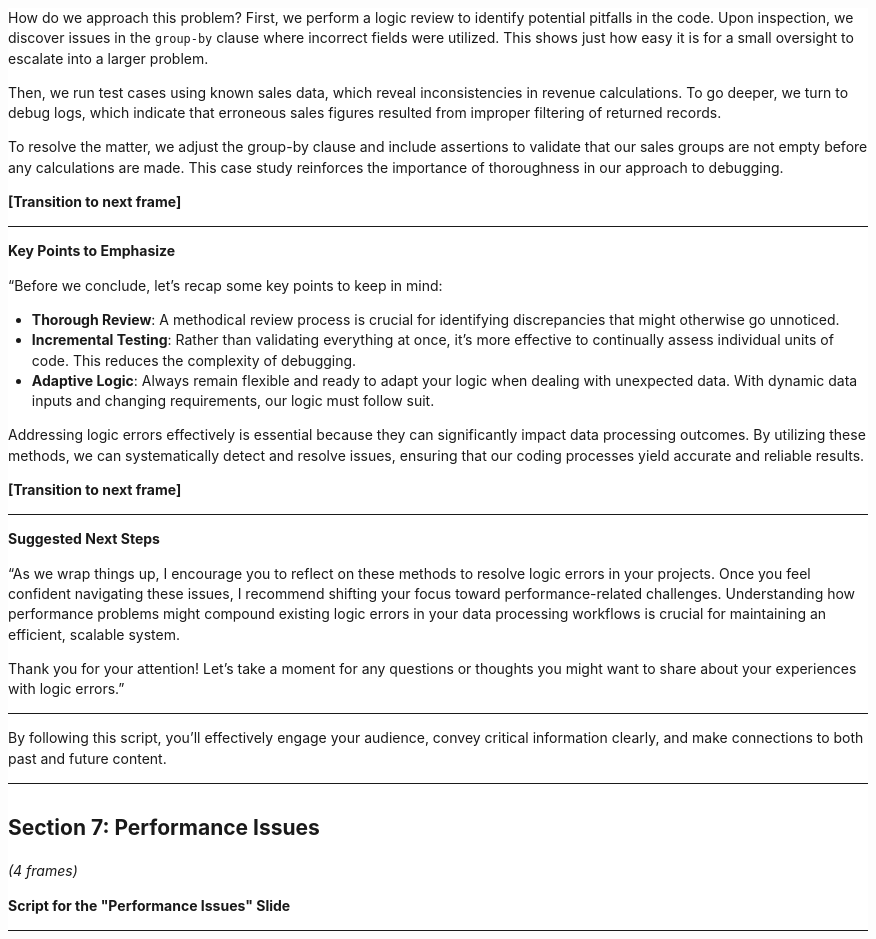 How do we approach this problem? First, we perform a logic review to identify potential pitfalls in the code. Upon inspection, we discover issues in the `group-by` clause where incorrect fields were utilized. This shows just how easy it is for a small oversight to escalate into a larger problem.

Then, we run test cases using known sales data, which reveal inconsistencies in revenue calculations. To go deeper, we turn to debug logs, which indicate that erroneous sales figures resulted from improper filtering of returned records.

To resolve the matter, we adjust the group-by clause and include assertions to validate that our sales groups are not empty before any calculations are made. This case study reinforces the importance of thoroughness in our approach to debugging. 

**[Transition to next frame]**

---

**Key Points to Emphasize**

“Before we conclude, let’s recap some key points to keep in mind:

- **Thorough Review**: A methodical review process is crucial for identifying discrepancies that might otherwise go unnoticed.
- **Incremental Testing**: Rather than validating everything at once, it’s more effective to continually assess individual units of code. This reduces the complexity of debugging.
- **Adaptive Logic**: Always remain flexible and ready to adapt your logic when dealing with unexpected data. With dynamic data inputs and changing requirements, our logic must follow suit.

Addressing logic errors effectively is essential because they can significantly impact data processing outcomes. By utilizing these methods, we can systematically detect and resolve issues, ensuring that our coding processes yield accurate and reliable results.

**[Transition to next frame]**

---

**Suggested Next Steps**

“As we wrap things up, I encourage you to reflect on these methods to resolve logic errors in your projects. Once you feel confident navigating these issues, I recommend shifting your focus toward performance-related challenges. Understanding how performance problems might compound existing logic errors in your data processing workflows is crucial for maintaining an efficient, scalable system.

Thank you for your attention! Let’s take a moment for any questions or thoughts you might want to share about your experiences with logic errors.” 

--- 

By following this script, you’ll effectively engage your audience, convey critical information clearly, and make connections to both past and future content.

---

## Section 7: Performance Issues
*(4 frames)*

**Script for the "Performance Issues" Slide**

---

